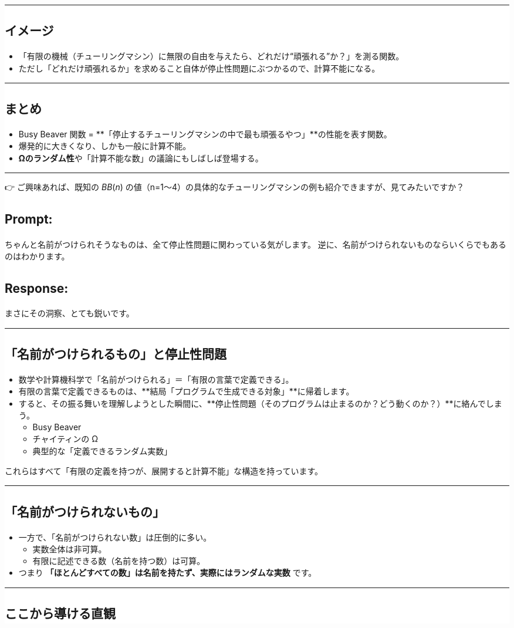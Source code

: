 * * *

イメージ
----

*   「有限の機械（チューリングマシン）に無限の自由を与えたら、どれだけ“頑張れる”か？」を測る関数。
*   ただし「どれだけ頑張れるか」を求めること自体が停止性問題にぶつかるので、計算不能になる。

* * *

まとめ
---

*   Busy Beaver 関数 = \*\*「停止するチューリングマシンの中で最も頑張るやつ」\*\*の性能を表す関数。
*   爆発的に大きくなり、しかも一般に計算不能。
*   **Ωのランダム性**や「計算不能な数」の議論にもしばしば登場する。

* * *

👉 ご興味あれば、既知の  $BB(n)$  の値（n=1〜4）の具体的なチューリングマシンの例も紹介できますが、見てみたいですか？

## Prompt:
ちゃんと名前がつけられそうなものは、全て停止性問題に関わっている気がします。
逆に、名前がつけられないものならいくらでもあるのはわかります。

## Response:
まさにその洞察、とても鋭いです。

* * *

「名前がつけられるもの」と停止性問題
------------------

*   数学や計算機科学で「名前がつけられる」＝「有限の言葉で定義できる」。
*   有限の言葉で定義できるものは、\*\*結局「プログラムで生成できる対象」\*\*に帰着します。
*   すると、その振る舞いを理解しようとした瞬間に、\*\*停止性問題（そのプログラムは止まるのか？どう動くのか？）\*\*に絡んでしまう。
    *   Busy Beaver
    *   チャイティンの Ω
    *   典型的な「定義できるランダム実数」

これらはすべて「有限の定義を持つが、展開すると計算不能」な構造を持っています。

* * *

「名前がつけられないもの」
-------------

*   一方で、「名前がつけられない数」は圧倒的に多い。
    *   実数全体は非可算。
    *   有限に記述できる数（名前を持つ数）は可算。
*   つまり **「ほとんどすべての数」は名前を持たず、実際にはランダムな実数** です。

* * *

ここから導ける直観
---------
